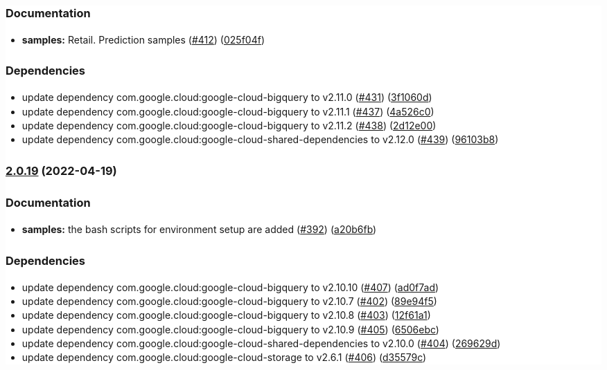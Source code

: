 
### Documentation

* **samples:** Retail. Prediction samples ([#412](https://github.com/googleapis/java-retail/issues/412)) ([025f04f](https://github.com/googleapis/java-retail/commit/025f04fb663274c9388e6a73ebdb47d5c7cb5730))


### Dependencies

* update dependency com.google.cloud:google-cloud-bigquery to v2.11.0 ([#431](https://github.com/googleapis/java-retail/issues/431)) ([3f1060d](https://github.com/googleapis/java-retail/commit/3f1060d92804fc5a2401f200bacbe8bbb6986283))
* update dependency com.google.cloud:google-cloud-bigquery to v2.11.1 ([#437](https://github.com/googleapis/java-retail/issues/437)) ([4a526c0](https://github.com/googleapis/java-retail/commit/4a526c0335eb3d5af1f3d47bb753e1a047d4c886))
* update dependency com.google.cloud:google-cloud-bigquery to v2.11.2 ([#438](https://github.com/googleapis/java-retail/issues/438)) ([2d12e00](https://github.com/googleapis/java-retail/commit/2d12e005e537ecb20798ee84478b246cf646225e))
* update dependency com.google.cloud:google-cloud-shared-dependencies to v2.12.0 ([#439](https://github.com/googleapis/java-retail/issues/439)) ([96103b8](https://github.com/googleapis/java-retail/commit/96103b8d22554bb5ab432b66556d6df884de2053))

### [2.0.19](https://github.com/googleapis/java-retail/compare/v2.0.18...v2.0.19) (2022-04-19)


### Documentation

* **samples:** the bash scripts for environment setup are added ([#392](https://github.com/googleapis/java-retail/issues/392)) ([a20b6fb](https://github.com/googleapis/java-retail/commit/a20b6fb321131074761d0e4277433eb3c86c7b7c))


### Dependencies

* update dependency com.google.cloud:google-cloud-bigquery to v2.10.10 ([#407](https://github.com/googleapis/java-retail/issues/407)) ([ad0f7ad](https://github.com/googleapis/java-retail/commit/ad0f7ad434ef433991dfefcda9cba6a505a1f403))
* update dependency com.google.cloud:google-cloud-bigquery to v2.10.7 ([#402](https://github.com/googleapis/java-retail/issues/402)) ([89e94f5](https://github.com/googleapis/java-retail/commit/89e94f5446c9ad8b4866e50040c75b381671eacc))
* update dependency com.google.cloud:google-cloud-bigquery to v2.10.8 ([#403](https://github.com/googleapis/java-retail/issues/403)) ([12f61a1](https://github.com/googleapis/java-retail/commit/12f61a1ca19d15e1605984aa5bce25d6a0d63702))
* update dependency com.google.cloud:google-cloud-bigquery to v2.10.9 ([#405](https://github.com/googleapis/java-retail/issues/405)) ([6506ebc](https://github.com/googleapis/java-retail/commit/6506ebcd590b9056e2f4509341ac958635e2ac80))
* update dependency com.google.cloud:google-cloud-shared-dependencies to v2.10.0 ([#404](https://github.com/googleapis/java-retail/issues/404)) ([269629d](https://github.com/googleapis/java-retail/commit/269629daccd231f9b395086146736575b64e01ae))
* update dependency com.google.cloud:google-cloud-storage to v2.6.1 ([#406](https://github.com/googleapis/java-retail/issues/406)) ([d35579c](https://github.com/googleapis/java-retail/commit/d35579c88ecbbdeb24ace6068c7d2782d8cd11fa))
